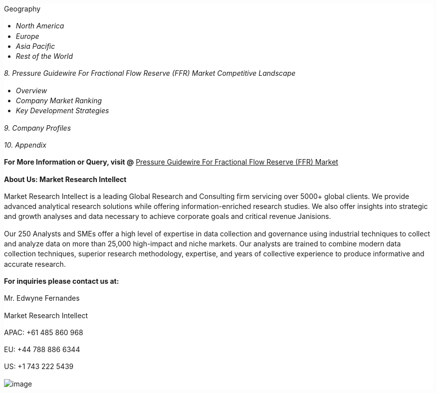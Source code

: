 Geography</span></em></p><ul><li><em><span class="">North America</span></em></li><li><em><span class="">Europe</span></em></li><li><em><span class="">Asia Pacific</span></em></li><li><em><span class="">Rest of the World</span></em></li></ul><p><em><span class="font-[700]">8. Pressure Guidewire For Fractional Flow Reserve (FFR) Market Competitive Landscape</span></em></p><ul><li><em><span class="">Overview</span></em></li><li><em><span class="">Company Market Ranking</span></em></li><li><em><span class="">Key Development Strategies</span></em></li></ul><p><em><span class="font-[700]">9. Company Profiles</span></em></p><p><em><span class="font-[700]">10. Appendix</span></em></p><p><span class="font-[700]"><strong>For More Information or Query, visit&nbsp;@</strong>&nbsp;</span><span class="font-[700]"><a href="https://www.marketresearchintellect.com/product/pressure-guidewire-for-fractional-flow-reserve-ffr-market/?utm_source=Linkedin&utm_medium=828" target="_blank" data-tracking-control-name="article-ssr-frontend-pulse_little-text-block" data-tracking-will-navigate="" data-test-link="">Pressure Guidewire For Fractional Flow Reserve (FFR) Market</a></span></p><p><strong><span class="font-[700]">About Us: Market Research Intellect</span></strong></p><p><span class="">Market Research Intellect is a leading Global Research and Consulting firm servicing over 5000+ global clients. We provide advanced analytical research solutions while offering information-enriched research studies.&nbsp;</span>We also offer insights into strategic and growth analyses and data necessary to achieve corporate goals and critical revenue Janisions.</p><p><span class="">Our 250 Analysts and SMEs offer a high level of expertise in data collection and governance using industrial techniques to collect and analyze data on more than 25,000 high-impact and niche markets. Our analysts are trained to combine modern data collection techniques, superior research methodology, expertise, and years of collective experience to produce informative and accurate research.</span></p><p><strong>For inquiries please contact us at:</strong></p><p>Mr. Edwyne Fernandes</p><p>Market Research Intellect</p><p>APAC: +61 485 860 968</p><p>EU: +44 788 886 6344</p><p>US: +1 743 222 5439</p>
![image](https://github.com/user-attachments/assets/90c95bee-2a25-4824-8b80-cbff451d4ada)

